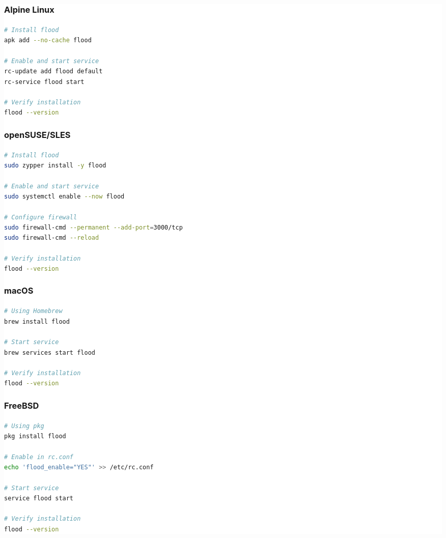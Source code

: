 ### Alpine Linux

```bash
# Install flood
apk add --no-cache flood

# Enable and start service
rc-update add flood default
rc-service flood start

# Verify installation
flood --version
```

### openSUSE/SLES

```bash
# Install flood
sudo zypper install -y flood

# Enable and start service
sudo systemctl enable --now flood

# Configure firewall
sudo firewall-cmd --permanent --add-port=3000/tcp
sudo firewall-cmd --reload

# Verify installation
flood --version
```

### macOS

```bash
# Using Homebrew
brew install flood

# Start service
brew services start flood

# Verify installation
flood --version
```

### FreeBSD

```bash
# Using pkg
pkg install flood

# Enable in rc.conf
echo 'flood_enable="YES"' >> /etc/rc.conf

# Start service
service flood start

# Verify installation
flood --version
```
